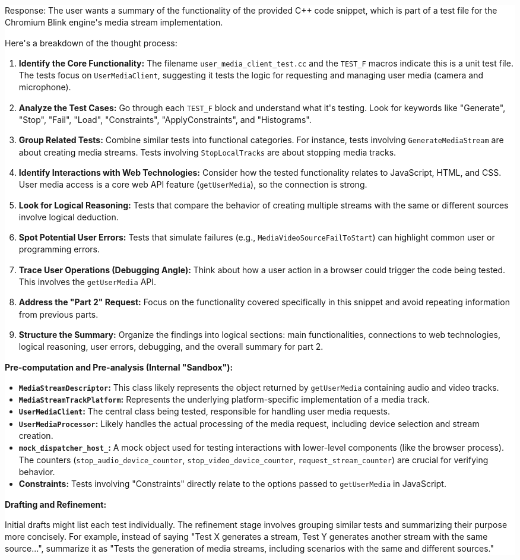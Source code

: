 Response:
The user wants a summary of the functionality of the provided C++ code snippet, which is part of a test file for the Chromium Blink engine's media stream implementation.

Here's a breakdown of the thought process:

1. **Identify the Core Functionality:** The filename `user_media_client_test.cc` and the `TEST_F` macros indicate this is a unit test file. The tests focus on `UserMediaClient`, suggesting it tests the logic for requesting and managing user media (camera and microphone).

2. **Analyze the Test Cases:** Go through each `TEST_F` block and understand what it's testing. Look for keywords like "Generate", "Stop", "Fail", "Load", "Constraints", "ApplyConstraints", and "Histograms".

3. **Group Related Tests:**  Combine similar tests into functional categories. For instance, tests involving `GenerateMediaStream` are about creating media streams. Tests involving `StopLocalTracks` are about stopping media tracks.

4. **Identify Interactions with Web Technologies:**  Consider how the tested functionality relates to JavaScript, HTML, and CSS. User media access is a core web API feature (`getUserMedia`), so the connection is strong.

5. **Look for Logical Reasoning:**  Tests that compare the behavior of creating multiple streams with the same or different sources involve logical deduction.

6. **Spot Potential User Errors:**  Tests that simulate failures (e.g., `MediaVideoSourceFailToStart`) can highlight common user or programming errors.

7. **Trace User Operations (Debugging Angle):**  Think about how a user action in a browser could trigger the code being tested. This involves the `getUserMedia` API.

8. **Address the "Part 2" Request:**  Focus on the functionality covered specifically in this snippet and avoid repeating information from previous parts.

9. **Structure the Summary:**  Organize the findings into logical sections: main functionalities, connections to web technologies, logical reasoning, user errors, debugging, and the overall summary for part 2.

**Pre-computation and Pre-analysis (Internal "Sandbox"):**

* **`MediaStreamDescriptor`:** This class likely represents the object returned by `getUserMedia` containing audio and video tracks.
* **`MediaStreamTrackPlatform`:** Represents the underlying platform-specific implementation of a media track.
* **`UserMediaClient`:** The central class being tested, responsible for handling user media requests.
* **`UserMediaProcessor`:** Likely handles the actual processing of the media request, including device selection and stream creation.
* **`mock_dispatcher_host_`:** A mock object used for testing interactions with lower-level components (like the browser process). The counters (`stop_audio_device_counter`, `stop_video_device_counter`, `request_stream_counter`) are crucial for verifying behavior.
* **Constraints:** Tests involving "Constraints" directly relate to the options passed to `getUserMedia` in JavaScript.

**Drafting and Refinement:**

Initial drafts might list each test individually. The refinement stage involves grouping similar tests and summarizing their purpose more concisely. For example, instead of saying "Test X generates a stream, Test Y generates another stream with the same source...", summarize it as "Tests the generation of media streams, including scenarios with the same and different sources."
